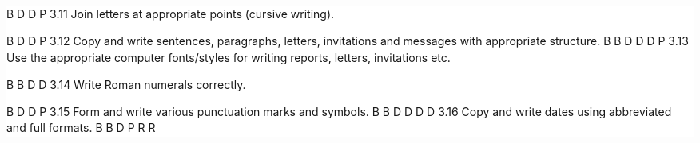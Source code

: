  
B 
D 
D 
P 
3.11 Join letters at appropriate points (cursive writing). 
 
 
B 
D 
D 
P 
3.12 Copy and write sentences, paragraphs, letters, invitations and 
messages with appropriate structure. 
B 
B 
D 
D 
D 
P 
3.13 Use the appropriate computer fonts/styles for writing reports, 
letters, invitations etc. 
 
 
B 
B 
D 
D 
3.14 Write Roman numerals correctly. 
 
 
B 
D 
D 
P 
3.15 Form and write various punctuation marks and symbols. 
B 
B 
D 
D 
D 
D 
3.16 Copy and write dates using abbreviated and full formats. 
B 
B 
D 
P 
R 
R 
 
 
 
 


 
 
 